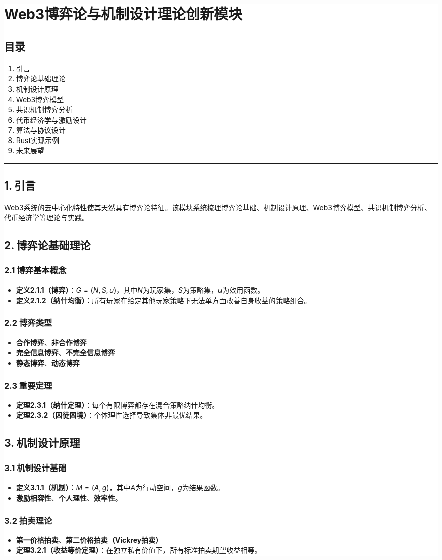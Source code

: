 # Web3博弈论与机制设计理论创新模块

## 目录

1. 引言
2. 博弈论基础理论
3. 机制设计原理
4. Web3博弈模型
5. 共识机制博弈分析
6. 代币经济学与激励设计
7. 算法与协议设计
8. Rust实现示例
9. 未来展望

---

## 1. 引言

Web3系统的去中心化特性使其天然具有博弈论特征。该模块系统梳理博弈论基础、机制设计原理、Web3博弈模型、共识机制博弈分析、代币经济学等理论与实践。

## 2. 博弈论基础理论

### 2.1 博弈基本概念

- **定义2.1.1（博弈）**：$G = (N, S, u)$，其中$N$为玩家集，$S$为策略集，$u$为效用函数。
- **定义2.1.2（纳什均衡）**：所有玩家在给定其他玩家策略下无法单方面改善自身收益的策略组合。

### 2.2 博弈类型

- **合作博弈**、**非合作博弈**
- **完全信息博弈**、**不完全信息博弈**
- **静态博弈**、**动态博弈**

### 2.3 重要定理

- **定理2.3.1（纳什定理）**：每个有限博弈都存在混合策略纳什均衡。
- **定理2.3.2（囚徒困境）**：个体理性选择导致集体非最优结果。

## 3. 机制设计原理

### 3.1 机制设计基础

- **定义3.1.1（机制）**：$M = (A, g)$，其中$A$为行动空间，$g$为结果函数。
- **激励相容性**、**个人理性**、**效率性**。

### 3.2 拍卖理论

- **第一价格拍卖**、**第二价格拍卖（Vickrey拍卖）**
- **定理3.2.1（收益等价定理）**：在独立私有价值下，所有标准拍卖期望收益相等。
